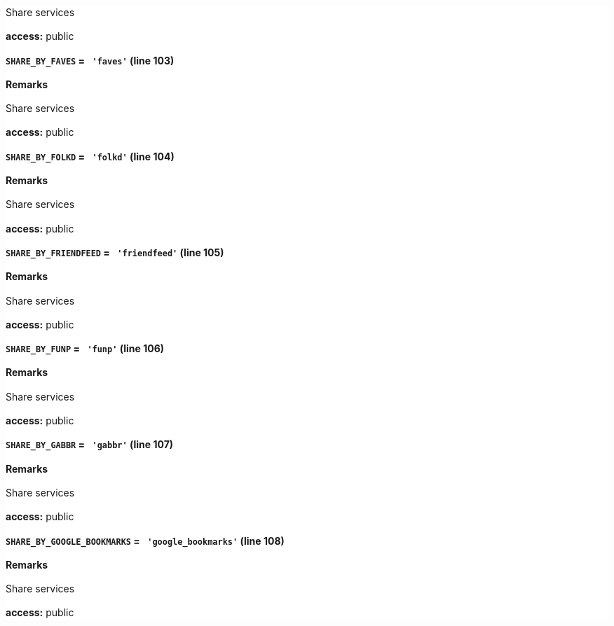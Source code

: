 Share services


**access:** public


**`SHARE_BY_FAVES` = ` 'faves'` (line 103)**


**Remarks**

Share services


**access:** public


**`SHARE_BY_FOLKD` = ` 'folkd'` (line 104)**


**Remarks**

Share services


**access:** public


**`SHARE_BY_FRIENDFEED` = ` 'friendfeed'` (line 105)**


**Remarks**

Share services


**access:** public


**`SHARE_BY_FUNP` = ` 'funp'` (line 106)**


**Remarks**

Share services


**access:** public


**`SHARE_BY_GABBR` = ` 'gabbr'` (line 107)**


**Remarks**

Share services


**access:** public


**`SHARE_BY_GOOGLE_BOOKMARKS` = ` 'google_bookmarks'` (line 108)**


**Remarks**

Share services


**access:** public
